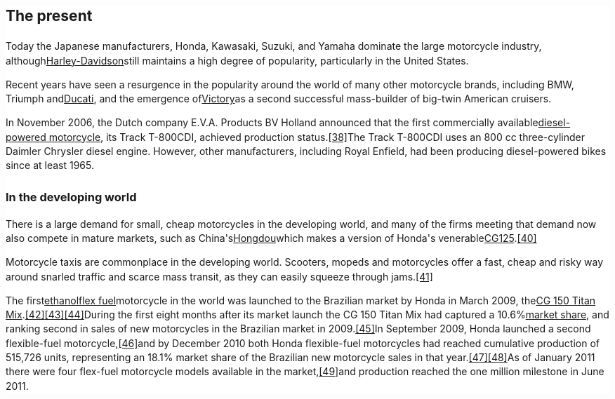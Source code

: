 ## The present

Today the Japanese manufacturers, Honda, Kawasaki, Suzuki, and Yamaha dominate the large motorcycle industry, although[Harley-Davidson][45]still maintains a high degree of popularity, particularly in the United States.

Recent years have seen a resurgence in the popularity around the world of many other motorcycle brands, including BMW, Triumph and[Ducati][106], and the emergence of[Victory][107]as a second successful mass-builder of big-twin American cruisers.

In November 2006, the Dutch company E.V.A. Products BV Holland announced that the first commercially available[diesel-powered motorcycle][108], its Track T-800CDI, achieved production status.[\[38\]][109]The Track T-800CDI uses an 800 cc three-cylinder Daimler Chrysler diesel engine. However, other manufacturers, including Royal Enfield, had been producing diesel-powered bikes since at least 1965\.

### In the developing world

There is a large demand for small, cheap motorcycles in the developing world, and many of the firms meeting that demand now also compete in mature markets, such as China's[Hongdou][110]which makes a version of Honda's venerable[CG125][111].[\[40\]][112]

Motorcycle taxis are commonplace in the developing world. Scooters, mopeds and motorcycles offer a fast, cheap and risky way around snarled traffic and scarce mass transit, as they can easily squeeze through jams.[\[41\]][113]

The first[ethanol][114][flex fuel][115]motorcycle in the world was launched to the Brazilian market by Honda in March 2009, the[CG 150 Titan Mix][116].[\[42\]][117][\[43\]][118][\[44\]][119]During the first eight months after its market launch the CG 150 Titan Mix had captured a 10.6%[market share][120], and ranking second in sales of new motorcycles in the Brazilian market in 2009\.[\[45\]][121]In September 2009, Honda launched a second flexible-fuel motorcycle,[\[46\]][122]and by December 2010 both Honda flexible-fuel motorcycles had reached cumulative production of 515,726 units, representing an 18.1% market share of the Brazilian new motorcycle sales in that year.[\[47\]][123][\[48\]][124]As of January 2011 there were four flex-fuel motorcycle models available in the market,[\[49\]][125]and production reached the one million milestone in June 2011\.

[0]: https://en.wikipedia.org/wiki/Motorcycle "Motorcycle"
[1]: https://en.wikipedia.org/wiki/Safety_bicycle "Safety bicycle"
[2]: https://en.wikipedia.org/wiki/History_of_the_motorcycle#cite_note-The_Past_-_1800s:_First_motorcycle-1
[3]: https://en.wikipedia.org/wiki/Pierre_Michaux "Pierre Michaux"
[4]: https://en.wikipedia.org/wiki/Blacksmith "Blacksmith"
[5]: https://en.wikipedia.org/wiki/Bicycle "Bicycle"
[6]: https://en.wikipedia.org/wiki/Bicycle_pedal "Bicycle pedal"
[7]: https://en.wikipedia.org/wiki/Velocipede "Velocipede"
[8]: https://en.wikipedia.org/wiki/Michaux-Perreaux_steam_velocipede "Michaux-Perreaux steam velocipede"
[9]: https://en.wikipedia.org/wiki/History_of_the_motorcycle#cite_note-Burgess-3
[10]: https://en.wikipedia.org/wiki/Pierre_Lallement "Pierre Lallement"
[11]: https://en.wikipedia.org/wiki/History_of_the_motorcycle#cite_note-4
[12]: https://en.wikipedia.org/wiki/Sylvester_H._Roper "Sylvester H. Roper"
[13]: https://en.wikipedia.org/wiki/Roxbury,_Massachusetts "Roxbury, Massachusetts"
[14]: https://en.wikipedia.org/wiki/Roper_steam_velocipede "Roper steam velocipede"
[15]: https://en.wikipedia.org/wiki/Cambridge,_Massachusetts "Cambridge, Massachusetts"
[16]: https://en.wikipedia.org/wiki/Louis-Guillaume_Perreaux "Louis-Guillaume Perreaux"
[17]: https://en.wikipedia.org/wiki/Lucius_Copeland "Lucius Copeland"
[18]: https://en.wikipedia.org/wiki/Phoenix,_Arizona "Phoenix, Arizona"
[19]: https://en.wikipedia.org/wiki/American_Star_Bicycle "American Star Bicycle"
[20]: https://en.wikipedia.org/wiki/Penny-farthing "Penny-farthing"
[21]: https://en.wikipedia.org/wiki/History_of_the_motorcycle#cite_note-An_overview_of_the_British_motorcycle_industry_and_its_collapse-12
[22]: https://en.wikipedia.org/wiki/Internal_combustion_engine "Internal combustion engine"
[23]: https://en.wikipedia.org/wiki/Hildebrand_%26_Wolfm%C3%BCller "Hildebrand & Wolfmüller"
[24]: https://en.wikipedia.org/wiki/German_language "German language"
[25]: https://en.wikipedia.org/wiki/History_of_the_motorcycle#cite_note-Setright1979-10
[26]: https://en.wikipedia.org/wiki/History_of_the_motorcycle#cite_note-Falco1999-11
[27]: https://en.wikipedia.org/wiki/History_of_the_motorcycle#cite_note-13
[28]: https://en.wikipedia.org/wiki/History_of_the_motorcycle#cite_note-14
[29]: https://en.wikipedia.org/wiki/History_of_the_motorcycle#cite_note-15
[30]: https://en.wikipedia.org/wiki/History_of_the_motorcycle#cite_note-16
[31]: https://en.wikipedia.org/wiki/Excelsior_Motor_Company "Excelsior Motor Company"
[32]: https://en.wikipedia.org/wiki/Coventry "Coventry"
[33]: https://en.wikipedia.org/wiki/England "England"
[34]: https://en.wikipedia.org/wiki/Metz_Company "Metz Company"
[35]: https://en.wikipedia.org/wiki/Waltham,_Massachusetts "Waltham, Massachusetts"
[36]: https://en.wikipedia.org/wiki/Royal_Enfield "Royal Enfield"
[37]: https://en.wikipedia.org/wiki/Triumph_Engineering_Co_Ltd "Triumph Engineering Co Ltd"
[38]: https://en.wikipedia.org/wiki/Norton_Motorcycle_Company "Norton Motorcycle Company"
[39]: https://en.wikipedia.org/wiki/Birmingham_Small_Arms_Company "Birmingham Small Arms Company"
[40]: https://en.wikipedia.org/wiki/Indian_(motorcycle) "Indian (motorcycle)"
[41]: https://en.wikipedia.org/wiki/Illinois "Illinois"
[42]: https://en.wikipedia.org/wiki/History_of_the_motorcycle#cite_note-18
[43]: https://en.wikipedia.org/wiki/History_of_the_motorcycle#cite_note-19
[44]: https://en.wikipedia.org/wiki/History_of_the_motorcycle#cite_note-20
[45]: https://en.wikipedia.org/wiki/Harley-Davidson "Harley-Davidson"
[46]: https://en.wikipedia.org/wiki/Motorcycle_racing "Motorcycle racing"
[47]: https://en.wikipedia.org/wiki/August_Vollmer "August Vollmer"

[48]: https://en.wikipedia.org/wiki/Berkeley,_California "Berkeley, California"
[49]: https://en.wikipedia.org/wiki/Police_Department "Police Department"
[50]: https://en.wikipedia.org/wiki/Police_motorcycle "Police motorcycle"
[51]: https://en.wikipedia.org/wiki/History_of_the_motorcycle#cite_note-Our_History-21
[52]: https://en.wikipedia.org/wiki/First_World_War "First World War"
[53]: https://en.wikipedia.org/wiki/Despatch_rider "Despatch rider"
[54]: https://en.wikipedia.org/wiki/Triumph_Engineering "Triumph Engineering"
[55]: https://en.wikipedia.org/wiki/Triumph_Type_H "Triumph Type H"
[56]: https://en.wikipedia.org/wiki/Triple_Entente "Triple Entente"
[57]: https://en.wikipedia.org/wiki/Four-stroke "Four-stroke"
[58]: https://en.wikipedia.org/wiki/History_of_the_motorcycle#cite_note-22
[59]: https://en.wikipedia.org/wiki/History_of_the_motorcycle#cite_note-23
[60]: https://en.wikipedia.org/wiki/History_of_the_motorcycle#cite_note-24
[61]: https://en.wikipedia.org/wiki/History_of_the_motorcycle#cite_note-25
[62]: https://en.wikipedia.org/wiki/History_of_the_motorcycle#cite_note-26
[63]: https://en.wikipedia.org/wiki/History_of_the_motorcycle#cite_note-27
[64]: https://en.wikipedia.org/wiki/DKW "DKW"
[65]: https://en.wikipedia.org/wiki/History_of_the_motorcycle#cite_note-28
[66]: https://en.wikipedia.org/wiki/History_of_the_motorcycle#cite_note-29
[67]: https://en.wikipedia.org/wiki/History_of_the_motorcycle#cite_note-30
[68]: https://en.wikipedia.org/wiki/BMW_Motorrad "BMW Motorrad"
[69]: https://en.wikipedia.org/wiki/Flat-twin_engine "Flat-twin engine"
[70]: https://en.wikipedia.org/wiki/Unit_construction "Unit construction"
[71]: https://en.wikipedia.org/wiki/History_of_the_motorcycle#cite_note-HD_History:_Timeline_-_1930s-31
[72]: https://en.wikipedia.org/wiki/Springfield,_Massachusetts "Springfield, Massachusetts"
[73]: https://en.wikipedia.org/wiki/History_of_the_motorcycle#cite_note-Post_1953_Indian_Motorcycle_History-32
[74]: https://en.wikipedia.org/wiki/Norton_(motorcycle) "Norton (motorcycle)"
[75]: https://en.wikipedia.org/wiki/AJS "AJS"
[76]: https://en.wikipedia.org/wiki/History_of_the_motorcycle#cite_note-British_Motorcycles_of_the_1930s-33
[77]: https://en.wikipedia.org/wiki/Land_speed_record "Land speed record"
[78]: https://en.wikipedia.org/wiki/Birmingham_Small_Arms_Company#World_War_II "Birmingham Small Arms Company"
[79]: https://en.wikipedia.org/wiki/BSA_M20 "BSA M20"
[80]: https://en.wikipedia.org/wiki/Motorcyclist "Motorcyclist"
[81]: https://en.wikipedia.org/wiki/Marlon_Brando "Marlon Brando"
[82]: https://en.wikipedia.org/wiki/The_Wild_One "The Wild One"
[83]: https://en.wikipedia.org/wiki/History_of_the_motorcycle#cite_note-Freedom_and_Postwar_Mobility:_1946-1958-34
[84]: https://en.wikipedia.org/wiki/Piaggio "Piaggio"
[85]: https://en.wikipedia.org/wiki/Vespa "Vespa"
[86]: https://en.wikipedia.org/wiki/NSU_Motorenwerke_AG "NSU Motorenwerke AG"
[87]: https://en.wikipedia.org/wiki/Honda "Honda"
[88]: https://en.wikipedia.org/wiki/SOHC "SOHC"
[89]: https://en.wikipedia.org/wiki/Inline-four_engine "Inline-four engine"
[90]: https://en.wikipedia.org/wiki/Honda_CB750 "Honda CB750"
[91]: https://en.wikipedia.org/wiki/Wikipedia:Citation_needed "Wikipedia:Citation needed"
[92]: https://en.wikipedia.org/wiki/Kawasaki_Z1 "Kawasaki Z1"
[93]: https://en.wikipedia.org/wiki/Suzuki "Suzuki"
[94]: https://en.wikipedia.org/wiki/Kawasaki_motorcycles "Kawasaki motorcycles"
[95]: https://en.wikipedia.org/wiki/Yamaha_Motor_Company "Yamaha Motor Company"
[96]: https://en.wikipedia.org/wiki/BMW_R75/5 "BMW R75/5"
[97]: https://en.wikipedia.org/wiki/East_German "East German"
[98]: https://en.wikipedia.org/wiki/MZ_Motorrad-_und_Zweiradwerk "MZ Motorrad- und Zweiradwerk"
[99]: https://en.wikipedia.org/wiki/Ernst_Degner "Ernst Degner"
[100]: https://en.wikipedia.org/wiki/V-twin "V-twin"
[101]: https://en.wikipedia.org/wiki/Engine_balance "Engine balance"
[102]: https://en.wikipedia.org/wiki/History_of_the_motorcycle#cite_note-37
[103]: https://en.wikipedia.org/wiki/Dual-sport_motorcycle "Dual-sport motorcycle"
[104]: https://en.wikipedia.org/wiki/BMW_R80G/S "BMW R80G/S"
[105]: https://en.wikipedia.org/wiki/Anti-lock_braking_system "Anti-lock braking system"
[106]: https://en.wikipedia.org/wiki/Ducati "Ducati"
[107]: https://en.wikipedia.org/wiki/Victory_Motorcycles "Victory Motorcycles"
[108]: https://en.wikipedia.org/wiki/Diesel_motorcycle "Diesel motorcycle"
[109]: https://en.wikipedia.org/wiki/History_of_the_motorcycle#cite_note-The_first_commercially-available_diesel_motorcycle-38
[110]: https://en.wikipedia.org/w/index.php?title=Hongdou_(company)&action=edit&redlink=1 "Hongdou (company) (page does not exist)"
[111]: https://en.wikipedia.org/wiki/Honda_CG125 "Honda CG125"
[112]: https://en.wikipedia.org/wiki/History_of_the_motorcycle#cite_note-Hongdou_Group:_Manufacturer_.26_Exporter_._._.-40
[113]: https://en.wikipedia.org/wiki/History_of_the_motorcycle#cite_note-Two-Wheel_Taxis_Tap_Upscale_Market_in_Paris-41
[114]: https://en.wikipedia.org/wiki/Ethanol "Ethanol"
[115]: https://en.wikipedia.org/wiki/Flex_fuel "Flex fuel"
[116]: https://en.wikipedia.org/w/index.php?title=CG_150_Titan_Mix&action=edit&redlink=1 "CG 150 Titan Mix (page does not exist)"
[117]: https://en.wikipedia.org/wiki/History_of_the_motorcycle#cite_note-42
[118]: https://en.wikipedia.org/wiki/History_of_the_motorcycle#cite_note-43
[119]: https://en.wikipedia.org/wiki/History_of_the_motorcycle#cite_note-44
[120]: https://en.wikipedia.org/wiki/Market_share "Market share"
[121]: https://en.wikipedia.org/wiki/History_of_the_motorcycle#cite_note-Abraciclo-45
[122]: https://en.wikipedia.org/wiki/History_of_the_motorcycle#cite_note-46
[123]: https://en.wikipedia.org/wiki/History_of_the_motorcycle#cite_note-MotoFlex10-47
[124]: https://en.wikipedia.org/wiki/History_of_the_motorcycle#cite_note-MotoFlex09-48
[125]: https://en.wikipedia.org/wiki/History_of_the_motorcycle#cite_note-49